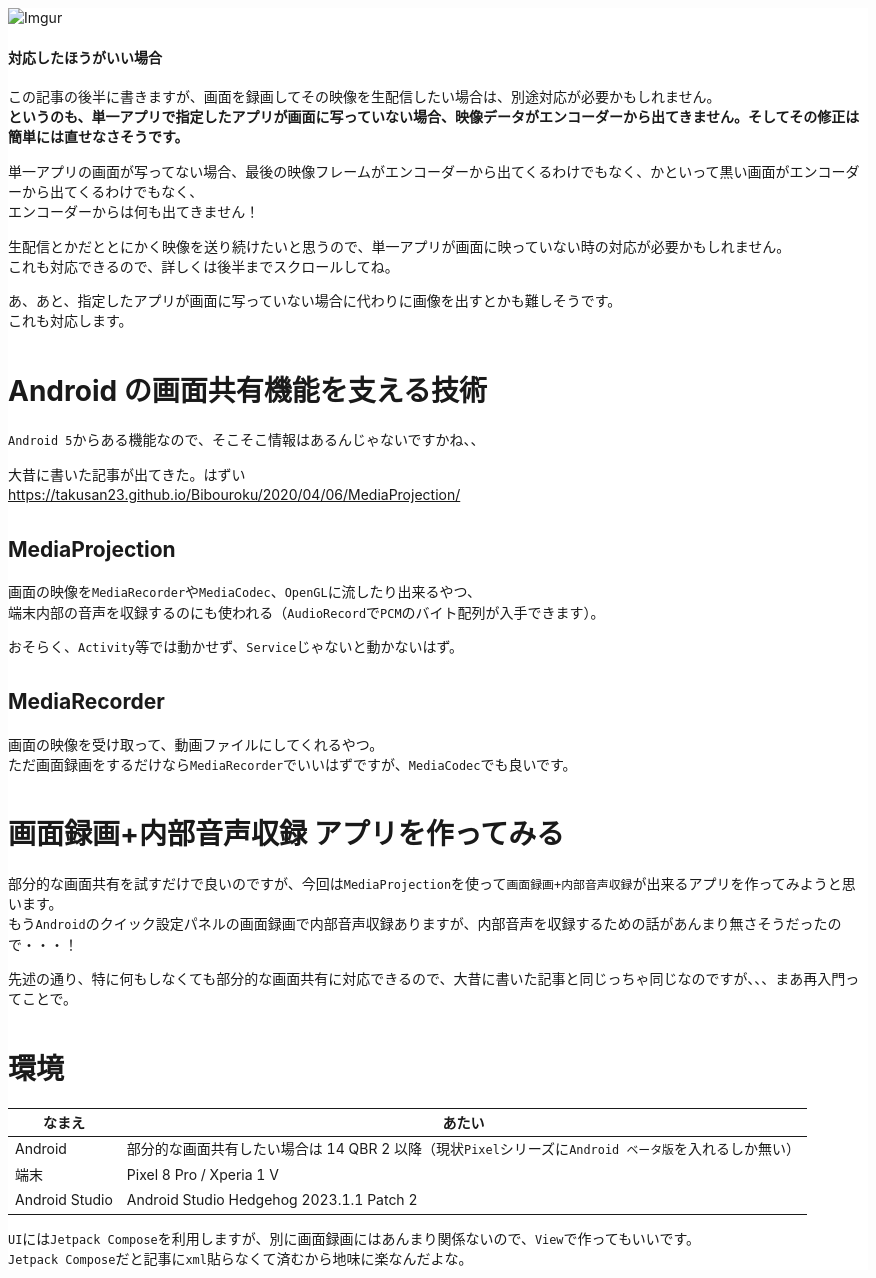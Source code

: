 ![Imgur](https://i.imgur.com/pzOMg5G.png)

#### 対応したほうがいい場合
この記事の後半に書きますが、画面を録画してその映像を生配信したい場合は、別途対応が必要かもしれません。  
**というのも、単一アプリで指定したアプリが画面に写っていない場合、映像データがエンコーダーから出てきません。そしてその修正は簡単には直せなさそうです。**

単一アプリの画面が写ってない場合、最後の映像フレームがエンコーダーから出てくるわけでもなく、かといって黒い画面がエンコーダーから出てくるわけでもなく、  
エンコーダーからは何も出てきません！

生配信とかだととにかく映像を送り続けたいと思うので、単一アプリが画面に映っていない時の対応が必要かもしれません。  
これも対応できるので、詳しくは後半までスクロールしてね。

あ、あと、指定したアプリが画面に写っていない場合に代わりに画像を出すとかも難しそうです。  
これも対応します。

# Android の画面共有機能を支える技術
`Android 5`からある機能なので、そこそこ情報はあるんじゃないですかね、、

大昔に書いた記事が出てきた。はずい  
https://takusan23.github.io/Bibouroku/2020/04/06/MediaProjection/

## MediaProjection
画面の映像を`MediaRecorder`や`MediaCodec`、`OpenGL`に流したり出来るやつ、  
端末内部の音声を収録するのにも使われる（`AudioRecord`で`PCM`のバイト配列が入手できます）。

おそらく、`Activity`等では動かせず、`Service`じゃないと動かないはず。

## MediaRecorder
画面の映像を受け取って、動画ファイルにしてくれるやつ。  
ただ画面録画をするだけなら`MediaRecorder`でいいはずですが、`MediaCodec`でも良いです。

# 画面録画+内部音声収録 アプリを作ってみる
部分的な画面共有を試すだけで良いのですが、今回は`MediaProjection`を使って`画面録画+内部音声収録`が出来るアプリを作ってみようと思います。  
もう`Android`のクイック設定パネルの画面録画で内部音声収録ありますが、内部音声を収録するための話があんまり無さそうだったので・・・！

先述の通り、特に何もしなくても部分的な画面共有に対応できるので、大昔に書いた記事と同じっちゃ同じなのですが、、、まあ再入門ってことで。

# 環境

| なまえ         | あたい                                                                                                |
|----------------|-------------------------------------------------------------------------------------------------------|
| Android        | 部分的な画面共有したい場合は 14 QBR 2 以降（現状`Pixel`シリーズに`Android ベータ版`を入れるしか無い） |
| 端末           | Pixel 8 Pro / Xperia 1 V                                                                              |
| Android Studio | Android Studio Hedgehog 2023.1.1 Patch 2                                                              |

`UI`には`Jetpack Compose`を利用しますが、別に画面録画にはあんまり関係ないので、`View`で作ってもいいです。  
`Jetpack Compose`だと記事に`xml`貼らなくて済むから地味に楽なんだよな。
